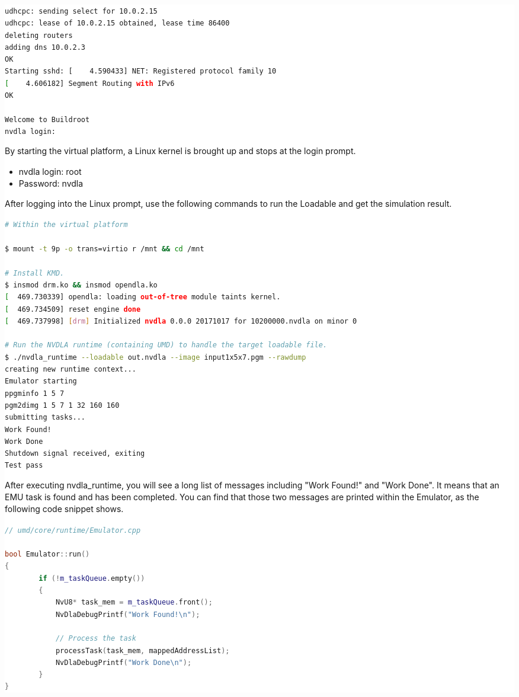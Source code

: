 ```sh
udhcpc: sending select for 10.0.2.15
udhcpc: lease of 10.0.2.15 obtained, lease time 86400
deleting routers
adding dns 10.0.2.3
OK
Starting sshd: [    4.590433] NET: Registered protocol family 10
[    4.606182] Segment Routing with IPv6
OK

Welcome to Buildroot
nvdla login:
```


By starting the virtual platform, a Linux kernel is brought up and stops at the login prompt.

* nvdla login: root
* Password: nvdla

After logging into the Linux prompt, use the following commands to run the Loadable and get the simulation result.

```sh
# Within the virtual platform

$ mount -t 9p -o trans=virtio r /mnt && cd /mnt

# Install KMD.
$ insmod drm.ko && insmod opendla.ko
[  469.730339] opendla: loading out-of-tree module taints kernel.
[  469.734509] reset engine done
[  469.737998] [drm] Initialized nvdla 0.0.0 20171017 for 10200000.nvdla on minor 0

# Run the NVDLA runtime (containing UMD) to handle the target loadable file.
$ ./nvdla_runtime --loadable out.nvdla --image input1x5x7.pgm --rawdump
creating new runtime context...
Emulator starting
ppgminfo 1 5 7
pgm2dimg 1 5 7 1 32 160 160
submitting tasks...
Work Found!
Work Done
Shutdown signal received, exiting
Test pass
```

After executing nvdla_runtime, you will see a long list of messages including "Work Found!" and "Work Done". It means that an EMU task is found and has been completed. You can find that those two messages are printed within the Emulator, as the following code snippet shows.

```cpp
// umd/core/runtime/Emulator.cpp

bool Emulator::run()
{
        if (!m_taskQueue.empty())
        {
            NvU8* task_mem = m_taskQueue.front();
            NvDlaDebugPrintf("Work Found!\n");
            
            // Process the task
            processTask(task_mem, mappedAddressList);
            NvDlaDebugPrintf("Work Done\n");
        }
}            
```
